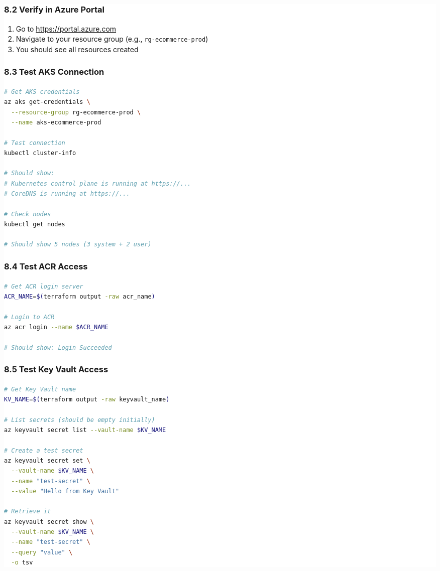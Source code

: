 ### 8.2 Verify in Azure Portal

1. Go to https://portal.azure.com
2. Navigate to your resource group (e.g., `rg-ecommerce-prod`)
3. You should see all resources created

### 8.3 Test AKS Connection

```bash
# Get AKS credentials
az aks get-credentials \
  --resource-group rg-ecommerce-prod \
  --name aks-ecommerce-prod

# Test connection
kubectl cluster-info

# Should show:
# Kubernetes control plane is running at https://...
# CoreDNS is running at https://...

# Check nodes
kubectl get nodes

# Should show 5 nodes (3 system + 2 user)
```

### 8.4 Test ACR Access

```bash
# Get ACR login server
ACR_NAME=$(terraform output -raw acr_name)

# Login to ACR
az acr login --name $ACR_NAME

# Should show: Login Succeeded
```

### 8.5 Test Key Vault Access

```bash
# Get Key Vault name
KV_NAME=$(terraform output -raw keyvault_name)

# List secrets (should be empty initially)
az keyvault secret list --vault-name $KV_NAME

# Create a test secret
az keyvault secret set \
  --vault-name $KV_NAME \
  --name "test-secret" \
  --value "Hello from Key Vault"

# Retrieve it
az keyvault secret show \
  --vault-name $KV_NAME \
  --name "test-secret" \
  --query "value" \
  -o tsv
```

